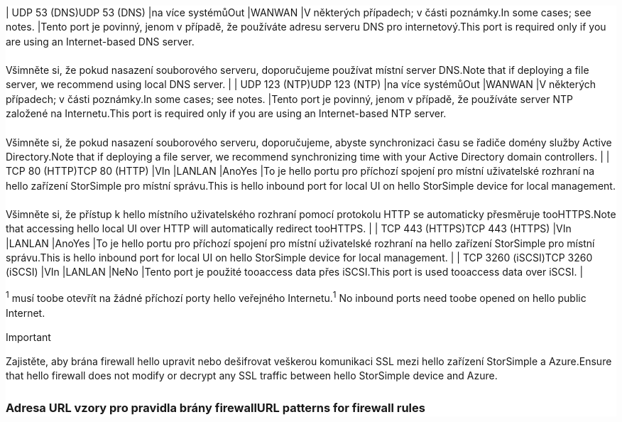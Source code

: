 | <span data-ttu-id="abbf5-195">UDP 53 (DNS)</span><span class="sxs-lookup"><span data-stu-id="abbf5-195">UDP 53 (DNS)</span></span> |<span data-ttu-id="abbf5-196">na více systémů</span><span class="sxs-lookup"><span data-stu-id="abbf5-196">Out</span></span> |<span data-ttu-id="abbf5-197">WAN</span><span class="sxs-lookup"><span data-stu-id="abbf5-197">WAN</span></span> |<span data-ttu-id="abbf5-198">V některých případech; v části poznámky.</span><span class="sxs-lookup"><span data-stu-id="abbf5-198">In some cases; see notes.</span></span> |<span data-ttu-id="abbf5-199">Tento port je povinný, jenom v případě, že používáte adresu serveru DNS pro internetový.</span><span class="sxs-lookup"><span data-stu-id="abbf5-199">This port is required only if you are using an Internet-based DNS server.</span></span> <br></br> <span data-ttu-id="abbf5-200">Všimněte si, že pokud nasazení souborového serveru, doporučujeme používat místní server DNS.</span><span class="sxs-lookup"><span data-stu-id="abbf5-200">Note that if deploying a file server, we recommend using local DNS server.</span></span> |
| <span data-ttu-id="abbf5-201">UDP 123 (NTP)</span><span class="sxs-lookup"><span data-stu-id="abbf5-201">UDP 123 (NTP)</span></span> |<span data-ttu-id="abbf5-202">na více systémů</span><span class="sxs-lookup"><span data-stu-id="abbf5-202">Out</span></span> |<span data-ttu-id="abbf5-203">WAN</span><span class="sxs-lookup"><span data-stu-id="abbf5-203">WAN</span></span> |<span data-ttu-id="abbf5-204">V některých případech; v části poznámky.</span><span class="sxs-lookup"><span data-stu-id="abbf5-204">In some cases; see notes.</span></span> |<span data-ttu-id="abbf5-205">Tento port je povinný, jenom v případě, že používáte server NTP založené na Internetu.</span><span class="sxs-lookup"><span data-stu-id="abbf5-205">This port is required only if you are using an Internet-based NTP server.</span></span><br></br> <span data-ttu-id="abbf5-206">Všimněte si, že pokud nasazení souborového serveru, doporučujeme, abyste synchronizaci času se řadiče domény služby Active Directory.</span><span class="sxs-lookup"><span data-stu-id="abbf5-206">Note that if deploying a file server, we recommend synchronizing time with your Active Directory domain controllers.</span></span> |
| <span data-ttu-id="abbf5-207">TCP 80 (HTTP)</span><span class="sxs-lookup"><span data-stu-id="abbf5-207">TCP 80 (HTTP)</span></span> |<span data-ttu-id="abbf5-208">V</span><span class="sxs-lookup"><span data-stu-id="abbf5-208">In</span></span> |<span data-ttu-id="abbf5-209">LAN</span><span class="sxs-lookup"><span data-stu-id="abbf5-209">LAN</span></span> |<span data-ttu-id="abbf5-210">Ano</span><span class="sxs-lookup"><span data-stu-id="abbf5-210">Yes</span></span> |<span data-ttu-id="abbf5-211">To je hello portu pro příchozí spojení pro místní uživatelské rozhraní na hello zařízení StorSimple pro místní správu.</span><span class="sxs-lookup"><span data-stu-id="abbf5-211">This is hello inbound port for local UI on hello StorSimple device for local management.</span></span> <br></br> <span data-ttu-id="abbf5-212">Všimněte si, že přístup k hello místního uživatelského rozhraní pomocí protokolu HTTP se automaticky přesměruje tooHTTPS.</span><span class="sxs-lookup"><span data-stu-id="abbf5-212">Note that accessing hello local UI over HTTP will automatically redirect tooHTTPS.</span></span> |
| <span data-ttu-id="abbf5-213">TCP 443 (HTTPS)</span><span class="sxs-lookup"><span data-stu-id="abbf5-213">TCP 443 (HTTPS)</span></span> |<span data-ttu-id="abbf5-214">V</span><span class="sxs-lookup"><span data-stu-id="abbf5-214">In</span></span> |<span data-ttu-id="abbf5-215">LAN</span><span class="sxs-lookup"><span data-stu-id="abbf5-215">LAN</span></span> |<span data-ttu-id="abbf5-216">Ano</span><span class="sxs-lookup"><span data-stu-id="abbf5-216">Yes</span></span> |<span data-ttu-id="abbf5-217">To je hello portu pro příchozí spojení pro místní uživatelské rozhraní na hello zařízení StorSimple pro místní správu.</span><span class="sxs-lookup"><span data-stu-id="abbf5-217">This is hello inbound port for local UI on hello StorSimple device for local management.</span></span> |
| <span data-ttu-id="abbf5-218">TCP 3260 (iSCSI)</span><span class="sxs-lookup"><span data-stu-id="abbf5-218">TCP 3260 (iSCSI)</span></span> |<span data-ttu-id="abbf5-219">V</span><span class="sxs-lookup"><span data-stu-id="abbf5-219">In</span></span> |<span data-ttu-id="abbf5-220">LAN</span><span class="sxs-lookup"><span data-stu-id="abbf5-220">LAN</span></span> |<span data-ttu-id="abbf5-221">Ne</span><span class="sxs-lookup"><span data-stu-id="abbf5-221">No</span></span> |<span data-ttu-id="abbf5-222">Tento port je použité tooaccess data přes iSCSI.</span><span class="sxs-lookup"><span data-stu-id="abbf5-222">This port is used tooaccess data over iSCSI.</span></span> |

<span data-ttu-id="abbf5-223"><sup>1</sup> musí toobe otevřít na žádné příchozí porty hello veřejného Internetu.</span><span class="sxs-lookup"><span data-stu-id="abbf5-223"><sup>1</sup> No inbound ports need toobe opened on hello public Internet.</span></span>

> [!IMPORTANT]
> <span data-ttu-id="abbf5-224">Zajistěte, aby brána firewall hello upravit nebo dešifrovat veškerou komunikaci SSL mezi hello zařízení StorSimple a Azure.</span><span class="sxs-lookup"><span data-stu-id="abbf5-224">Ensure that hello firewall does not modify or decrypt any SSL traffic between hello StorSimple device and Azure.</span></span>
> 
> 

### <a name="url-patterns-for-firewall-rules"></a><span data-ttu-id="abbf5-225">Adresa URL vzory pro pravidla brány firewall</span><span class="sxs-lookup"><span data-stu-id="abbf5-225">URL patterns for firewall rules</span></span>